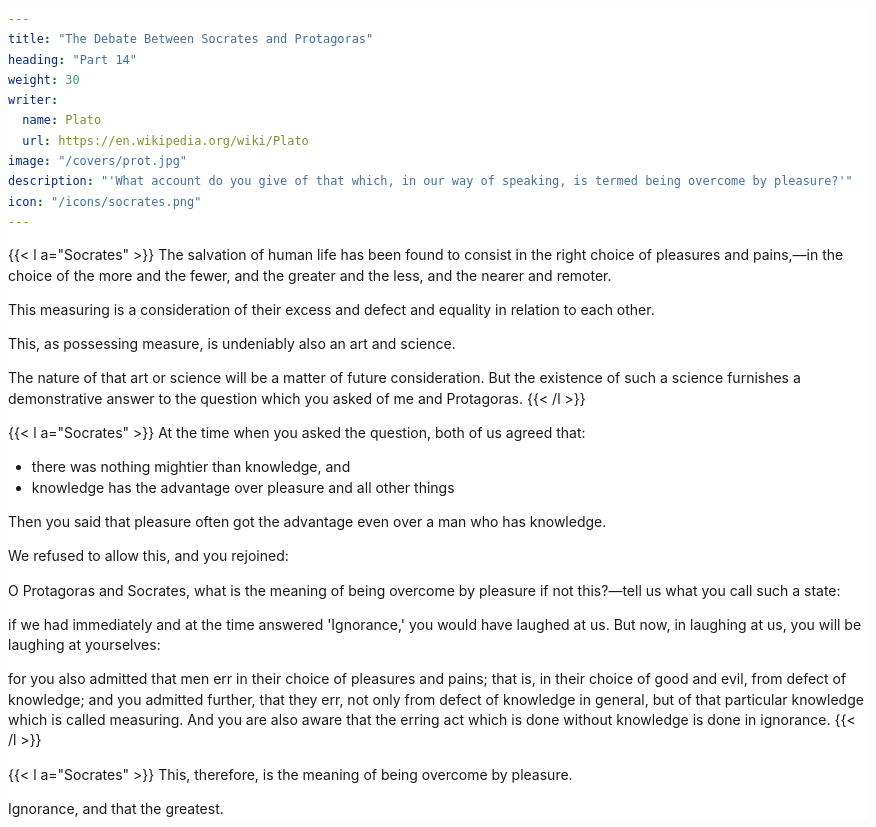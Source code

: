 ```yaml
---
title: "The Debate Between Socrates and Protagoras"
heading: "Part 14"
weight: 30
writer:
  name: Plato
  url: https://en.wikipedia.org/wiki/Plato
image: "/covers/prot.jpg"
description: "'What account do you give of that which, in our way of speaking, is termed being overcome by pleasure?'"
icon: "/icons/socrates.png"
---
```




{{< l a="Socrates" >}}
The salvation of human life has been found to consist in the right choice of pleasures and pains,—in the choice of the more and the fewer, and the greater and the less, and the nearer and remoter. 

This measuring is a consideration of their excess and defect and equality in relation to each other.

This, as possessing measure, is undeniably also an art and science.

The nature of that art or science will be a matter of future consideration. But the existence of such a science furnishes a demonstrative answer to the question which you asked of me and Protagoras. 
{{< /l >}}


{{< l a="Socrates" >}}
At the time when you asked the question, both of us agreed that:
- there was nothing mightier than knowledge, and
- knowledge has the advantage over pleasure and all other things

Then you said that pleasure often got the advantage even over a man who has knowledge. 

We refused to allow this, and you rejoined: 

O Protagoras and Socrates, what is the meaning of being overcome by pleasure if not this?—tell us what you call such a state:

if we had immediately and at the time answered 'Ignorance,' you would have laughed at us. But now, in laughing at us, you will be laughing at yourselves: 

for you also admitted that men err in their choice of pleasures and pains; that is, in their choice of good and evil, from defect of knowledge; and you admitted further, that they err, not only from defect of knowledge in general, but of that particular knowledge which is called measuring. And you are also aware that the erring act which is done without knowledge is done in ignorance.
{{< /l >}}



{{< l a="Socrates" >}}
This, therefore, is the meaning of being overcome by pleasure. 

Ignorance, and that the greatest.
